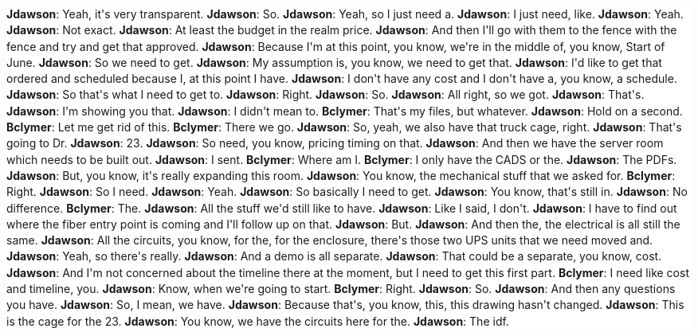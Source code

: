 **Jdawson**: Yeah, it's very transparent.
**Jdawson**: So.
**Jdawson**: Yeah, so I just need a.
**Jdawson**: I just need, like.
**Jdawson**: Yeah.
**Jdawson**: Not exact.
**Jdawson**: At least the budget in the realm price.
**Jdawson**: And then I'll go with them to the fence with the fence and try and get that approved.
**Jdawson**: Because I'm at this point, you know, we're in the middle of, you know, Start of June.
**Jdawson**: So we need to get.
**Jdawson**: My assumption is, you know, we need to get that.
**Jdawson**: I'd like to get that ordered and scheduled because I, at this point I have.
**Jdawson**: I don't have any cost and I don't have a, you know, a schedule.
**Jdawson**: So that's what I need to get to.
**Jdawson**: Right.
**Jdawson**: So.
**Jdawson**: All right, so we got.
**Jdawson**: That's.
**Jdawson**: I'm showing you that.
**Jdawson**: I didn't mean to.
**Bclymer**: That's my files, but whatever.
**Jdawson**: Hold on a second.
**Bclymer**: Let me get rid of this.
**Bclymer**: There we go.
**Jdawson**: So, yeah, we also have that truck cage, right.
**Jdawson**: That's going to Dr.
**Jdawson**: 23.
**Jdawson**: So need, you know, pricing timing on that.
**Jdawson**: And then we have the server room which needs to be built out.
**Jdawson**: I sent.
**Bclymer**: Where am I.
**Bclymer**: I only have the CADS or the.
**Jdawson**: The PDFs.
**Jdawson**: But, you know, it's really expanding this room.
**Jdawson**: You know, the mechanical stuff that we asked for.
**Bclymer**: Right.
**Jdawson**: So I need.
**Jdawson**: Yeah.
**Jdawson**: So basically I need to get.
**Jdawson**: You know, that's still in.
**Jdawson**: No difference.
**Bclymer**: The.
**Jdawson**: All the stuff we'd still like to have.
**Jdawson**: Like I said, I don't.
**Jdawson**: I have to find out where the fiber entry point is coming and I'll follow up on that.
**Jdawson**: But.
**Jdawson**: And then the, the electrical is all still the same.
**Jdawson**: All the circuits, you know, for the, for the enclosure, there's those two UPS units that we need moved and.
**Jdawson**: Yeah, so there's really.
**Jdawson**: And a demo is all separate.
**Jdawson**: That could be a separate, you know, cost.
**Jdawson**: And I'm not concerned about the timeline there at the moment, but I need to get this first part.
**Bclymer**: I need like cost and timeline, you.
**Jdawson**: Know, when we're going to start.
**Bclymer**: Right.
**Jdawson**: So.
**Jdawson**: And then any questions you have.
**Jdawson**: So, I mean, we have.
**Jdawson**: Because that's, you know, this, this drawing hasn't changed.
**Jdawson**: This is the cage for the 23.
**Jdawson**: You know, we have the circuits here for the.
**Jdawson**: The idf.